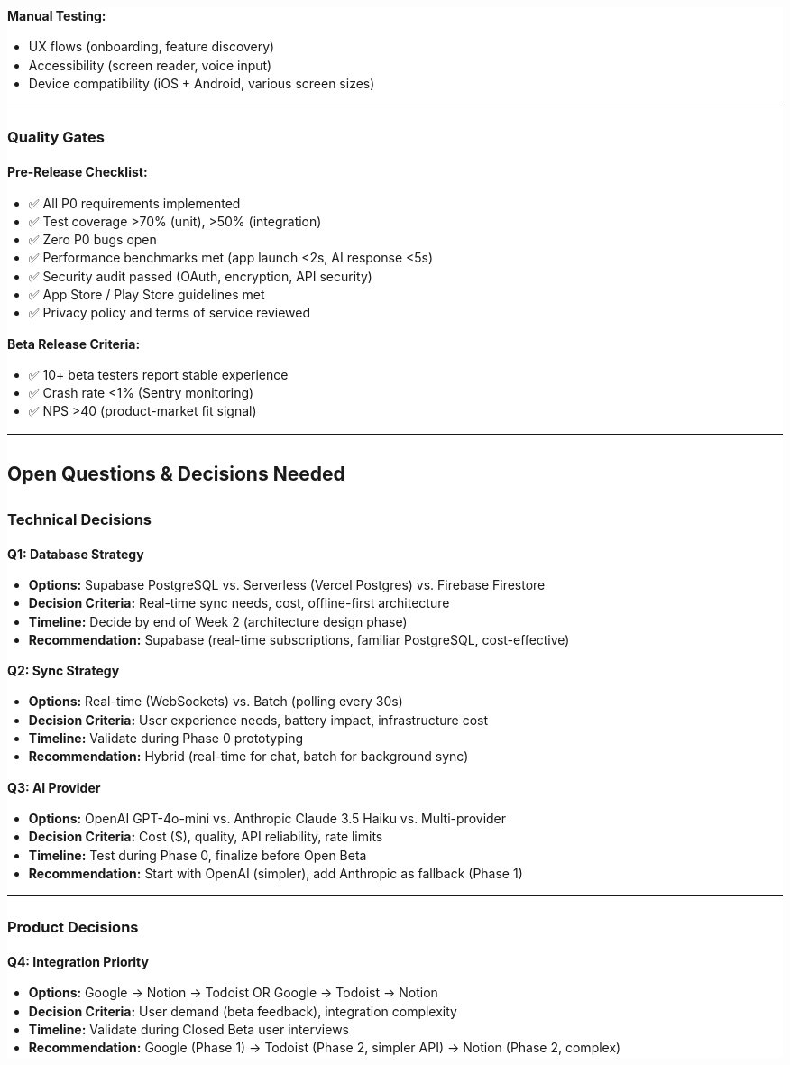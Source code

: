 **Manual Testing:**
- UX flows (onboarding, feature discovery)
- Accessibility (screen reader, voice input)
- Device compatibility (iOS + Android, various screen sizes)

---

### Quality Gates

**Pre-Release Checklist:**
- ✅ All P0 requirements implemented
- ✅ Test coverage >70% (unit), >50% (integration)
- ✅ Zero P0 bugs open
- ✅ Performance benchmarks met (app launch <2s, AI response <5s)
- ✅ Security audit passed (OAuth, encryption, API security)
- ✅ App Store / Play Store guidelines met
- ✅ Privacy policy and terms of service reviewed

**Beta Release Criteria:**
- ✅ 10+ beta testers report stable experience
- ✅ Crash rate <1% (Sentry monitoring)
- ✅ NPS >40 (product-market fit signal)

---

## Open Questions & Decisions Needed

### Technical Decisions

**Q1: Database Strategy**
- **Options:** Supabase PostgreSQL vs. Serverless (Vercel Postgres) vs. Firebase Firestore
- **Decision Criteria:** Real-time sync needs, cost, offline-first architecture
- **Timeline:** Decide by end of Week 2 (architecture design phase)
- **Recommendation:** Supabase (real-time subscriptions, familiar PostgreSQL, cost-effective)

**Q2: Sync Strategy**
- **Options:** Real-time (WebSockets) vs. Batch (polling every 30s)
- **Decision Criteria:** User experience needs, battery impact, infrastructure cost
- **Timeline:** Validate during Phase 0 prototyping
- **Recommendation:** Hybrid (real-time for chat, batch for background sync)

**Q3: AI Provider**
- **Options:** OpenAI GPT-4o-mini vs. Anthropic Claude 3.5 Haiku vs. Multi-provider
- **Decision Criteria:** Cost ($), quality, API reliability, rate limits
- **Timeline:** Test during Phase 0, finalize before Open Beta
- **Recommendation:** Start with OpenAI (simpler), add Anthropic as fallback (Phase 1)

---

### Product Decisions

**Q4: Integration Priority**
- **Options:** Google → Notion → Todoist OR Google → Todoist → Notion
- **Decision Criteria:** User demand (beta feedback), integration complexity
- **Timeline:** Validate during Closed Beta user interviews
- **Recommendation:** Google (Phase 1) → Todoist (Phase 2, simpler API) → Notion (Phase 2, complex)
